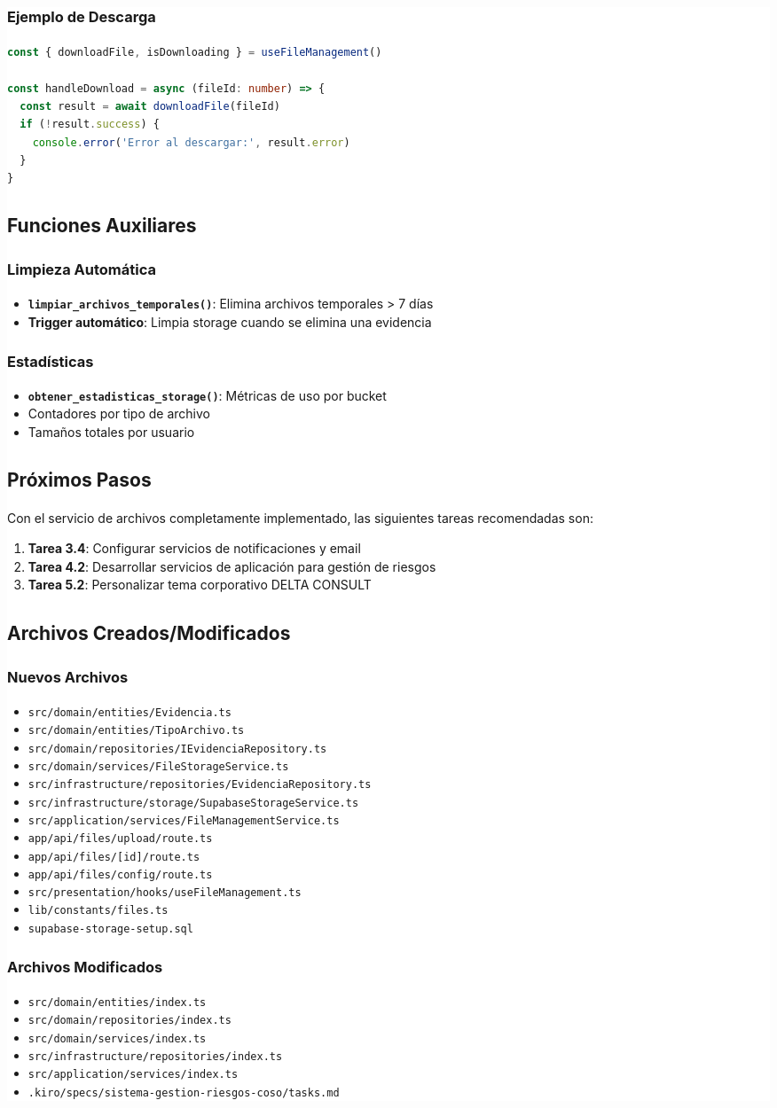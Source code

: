 ### Ejemplo de Descarga
```typescript
const { downloadFile, isDownloading } = useFileManagement()

const handleDownload = async (fileId: number) => {
  const result = await downloadFile(fileId)
  if (!result.success) {
    console.error('Error al descargar:', result.error)
  }
}
```

## Funciones Auxiliares

### Limpieza Automática
- **`limpiar_archivos_temporales()`**: Elimina archivos temporales > 7 días
- **Trigger automático**: Limpia storage cuando se elimina una evidencia

### Estadísticas
- **`obtener_estadisticas_storage()`**: Métricas de uso por bucket
- Contadores por tipo de archivo
- Tamaños totales por usuario

## Próximos Pasos

Con el servicio de archivos completamente implementado, las siguientes tareas recomendadas son:

1. **Tarea 3.4**: Configurar servicios de notificaciones y email
2. **Tarea 4.2**: Desarrollar servicios de aplicación para gestión de riesgos
3. **Tarea 5.2**: Personalizar tema corporativo DELTA CONSULT

## Archivos Creados/Modificados

### Nuevos Archivos
- `src/domain/entities/Evidencia.ts`
- `src/domain/entities/TipoArchivo.ts`
- `src/domain/repositories/IEvidenciaRepository.ts`
- `src/domain/services/FileStorageService.ts`
- `src/infrastructure/repositories/EvidenciaRepository.ts`
- `src/infrastructure/storage/SupabaseStorageService.ts`
- `src/application/services/FileManagementService.ts`
- `app/api/files/upload/route.ts`
- `app/api/files/[id]/route.ts`
- `app/api/files/config/route.ts`
- `src/presentation/hooks/useFileManagement.ts`
- `lib/constants/files.ts`
- `supabase-storage-setup.sql`

### Archivos Modificados
- `src/domain/entities/index.ts`
- `src/domain/repositories/index.ts`
- `src/domain/services/index.ts`
- `src/infrastructure/repositories/index.ts`
- `src/application/services/index.ts`
- `.kiro/specs/sistema-gestion-riesgos-coso/tasks.md`
